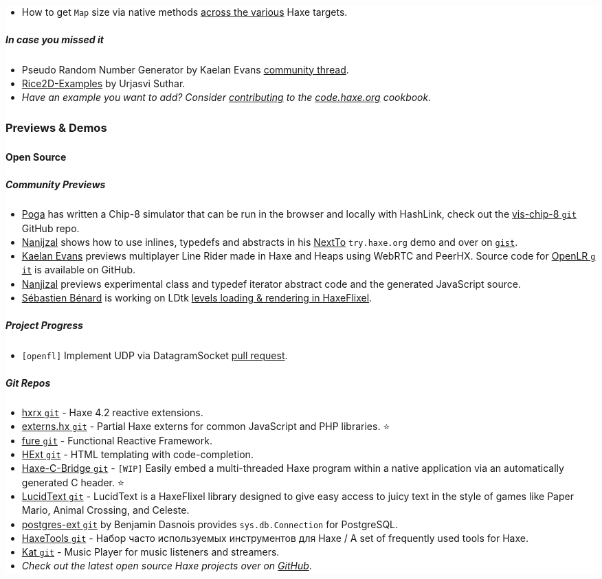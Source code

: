 - How to get `Map` size via native methods [across the various](https://github.com/HaxeFoundation/hashlink/pull/437#issuecomment-757579451) Haxe targets.

##### _In case you missed it_
- Pseudo Random Number Generator by Kaelan Evans [community thread](https://community.haxe.org/t/pseudo-random-number-generator-i-wanted-to-share/2818).
- [Rice2D-Examples](https://github.com/BlackGoku36/Rice2D-Examples) by Urjasvi Suthar.
- _Have an example you want to add? Consider [contributing](https://github.com/HaxeFoundation/code-cookbook#contributing-articles) to the [code.haxe.org](https://code.haxe.org/) cookbook._

### Previews & Demos

#### Open Source

##### _Community Previews_
- [Poga](https://twitter.com/devpoga) has written a Chip-8 simulator that can be run in the browser and locally with HashLink, check out the [vis-chip-8 `git`](https://github.com/poga/vis-chip-8) GitHub repo.
- [Nanijzal](https://twitter.com/Nanjizal_net/status/1348978209992433666) shows how to use inlines, typedefs and abstracts in his [NextTo](https://try.haxe.org/#d82D9) `try.haxe.org` demo and over on [`gist`](https://gist.github.com/nanjizal/6614efcb878a8f4c62c78eb7b32c1e1b).
- [Kaelan Evans](https://twitter.com/kbeevans/status/1347451599489101825) previews multiplayer Line Rider made in Haxe and Heaps using WebRTC and PeerHX. Source code for [OpenLR `git`](https://github.com/kevansevans/OpenLR) is available on GitHub.
- [Nanjizal](https://twitter.com/Nanjizal_net/status/1347275965739753474) previews experimental class and typedef iterator abstract code and the generated JavaScript source.
- [Sébastien Bénard](https://twitter.com/deepnightfr) is working on LDtk [levels loading & rendering in HaxeFlixel](https://cdn.discordapp.com/attachments/165234904815239168/797087466988896317/unknown.png).

##### _Project Progress_
- `[openfl]` Implement UDP via DatagramSocket [pull request](https://github.com/openfl/openfl/pull/2456).

##### _Git Repos_
- [hxrx `git`](https://github.com/Aidan63/hxrx) - Haxe 4.2 reactive extensions.
- [externs.hx `git`](https://github.com/cedx/externs.hx) - Partial Haxe externs for common JavaScript and PHP libraries. :star:
- [fure `git`](https://github.com/zheng0716/fure) - Functional Reactive Framework.
- [HExt `git`](https://github.com/aartzrc/HExt) - HTML templating with code-completion.
- [Haxe-C-Bridge `git`](https://github.com/haxiomic/haxe-c-bridge) - `[WIP]` Easily embed a multi-threaded Haxe program within a native application via an automatically generated C header. :star:
- [LucidText `git`](https://github.com/bitDecayGames/LucidText) - LucidText is a HaxeFlixel library designed to give easy access to juicy text in the style of games like Paper Mario, Animal Crossing, and Celeste.
- [postgres-ext `git`](https://gitlab.com/benjamin.dasnois/postgres-ext) by Benjamin Dasnois provides `sys.db.Connection` for PostgreSQL.
- [HaxeTools `git`](https://github.com/VolkovRA/HaxeTools) - Набор часто используемых инструментов для Haxe / A set of frequently used tools for Haxe.
- [Kat `git`](https://github.com/mundusnine/Kat) - Music Player for music listeners and streamers.
- _Check out the latest open source Haxe projects over on [GitHub][latest github]_.


[_template]: ../templates/roundup.html
[date]: / "2021-01-14 09:32:00"
[modified]: / "2021-01-14 10:19:00"
[published]: / "2021-01-14 12:00:00"
[description]: / "The latest news covering the Haxe community, featuring upcoming talks, the latest HaxeLib releases, game previews and lots more!"
[contributor]: https://twitter.com/teormech "Alexander Hohlov"
[benchmarks]: https://benchs.haxe.org/
[nightly build]: http://build.haxe.org
[creating a proposal]: https://github.com/HaxeFoundation/haxe-evolution
[last week]: https://github.com/search?q=closed:2021-01-07..2021-01-14+org:haxefoundation+is:closed
[latest github]: https://github.com/search?o=desc&q=created:%22%3E+2021-01-07%22+language:Haxe&s=updated&type=Repositories